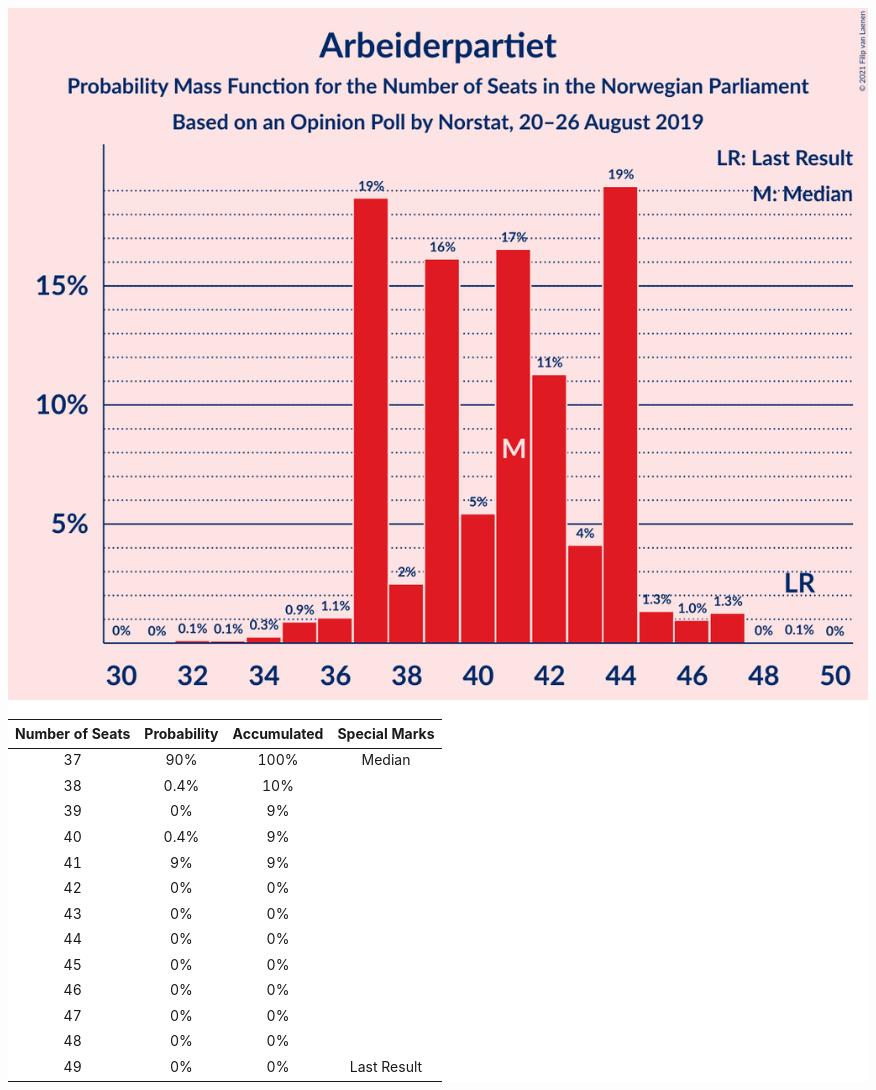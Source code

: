 ![Graph with seats probability mass function not yet produced](2019-08-26-Norstat-seats-pmf-arbeiderpartiet.png "Seats Probability Mass Function")

| Number of Seats | Probability | Accumulated | Special Marks |
|:---------------:|:-----------:|:-----------:|:-------------:|
| 37 | 90% | 100% | Median |
| 38 | 0.4% | 10% |  |
| 39 | 0% | 9% |  |
| 40 | 0.4% | 9% |  |
| 41 | 9% | 9% |  |
| 42 | 0% | 0% |  |
| 43 | 0% | 0% |  |
| 44 | 0% | 0% |  |
| 45 | 0% | 0% |  |
| 46 | 0% | 0% |  |
| 47 | 0% | 0% |  |
| 48 | 0% | 0% |  |
| 49 | 0% | 0% | Last Result |
